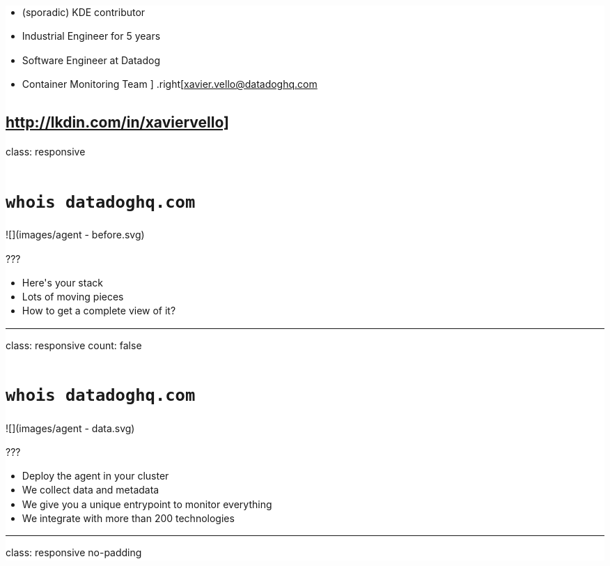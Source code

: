 - (sporadic) KDE contributor

- Industrial Engineer for 5 years

- Software Engineer at Datadog

- Container Monitoring Team
]
.right[xavier.vello@datadoghq.com

http://lkdin.com/in/xaviervello]
---
class: responsive
# `whois datadoghq.com`
![](images/agent - before.svg)

???

- Here's your stack
- Lots of moving pieces
- How to get a complete view of it?
---
class: responsive
count: false

# `whois datadoghq.com`
![](images/agent - data.svg)

???

- Deploy the agent in your cluster
- We collect data and metadata
- We give you a unique entrypoint to monitor everything
- We integrate with more than 200 technologies

---
class: responsive no-padding